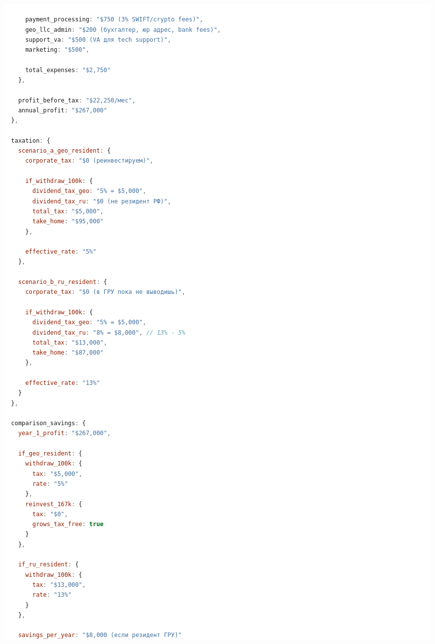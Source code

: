 ```javascript

      payment_processing: "$750 (3% SWIFT/crypto fees)",
      geo_llc_admin: "$200 (бухгалтер, юр адрес, bank fees)",
      support_va: "$500 (VA для tech support)",
      marketing: "$500",

      total_expenses: "$2,750"
    },

    profit_before_tax: "$22,250/мес",
    annual_profit: "$267,000"
  },

  taxation: {
    scenario_a_geo_resident: {
      corporate_tax: "$0 (реинвестируем)",

      if_withdraw_100k: {
        dividend_tax_geo: "5% = $5,000",
        dividend_tax_ru: "$0 (не резидент РФ)",
        total_tax: "$5,000",
        take_home: "$95,000"
      },

      effective_rate: "5%"
    },

    scenario_b_ru_resident: {
      corporate_tax: "$0 (в ГРУ пока не выводишь)",

      if_withdraw_100k: {
        dividend_tax_geo: "5% = $5,000",
        dividend_tax_ru: "8% = $8,000", // 13% - 5%
        total_tax: "$13,000",
        take_home: "$87,000"
      },

      effective_rate: "13%"
    }
  },

  comparison_savings: {
    year_1_profit: "$267,000",

    if_geo_resident: {
      withdraw_100k: {
        tax: "$5,000",
        rate: "5%"
      },
      reinvest_167k: {
        tax: "$0",
        grows_tax_free: true
      }
    },

    if_ru_resident: {
      withdraw_100k: {
        tax: "$13,000",
        rate: "13%"
      }
    },

    savings_per_year: "$8,000 (если резидент ГРУ)"
```